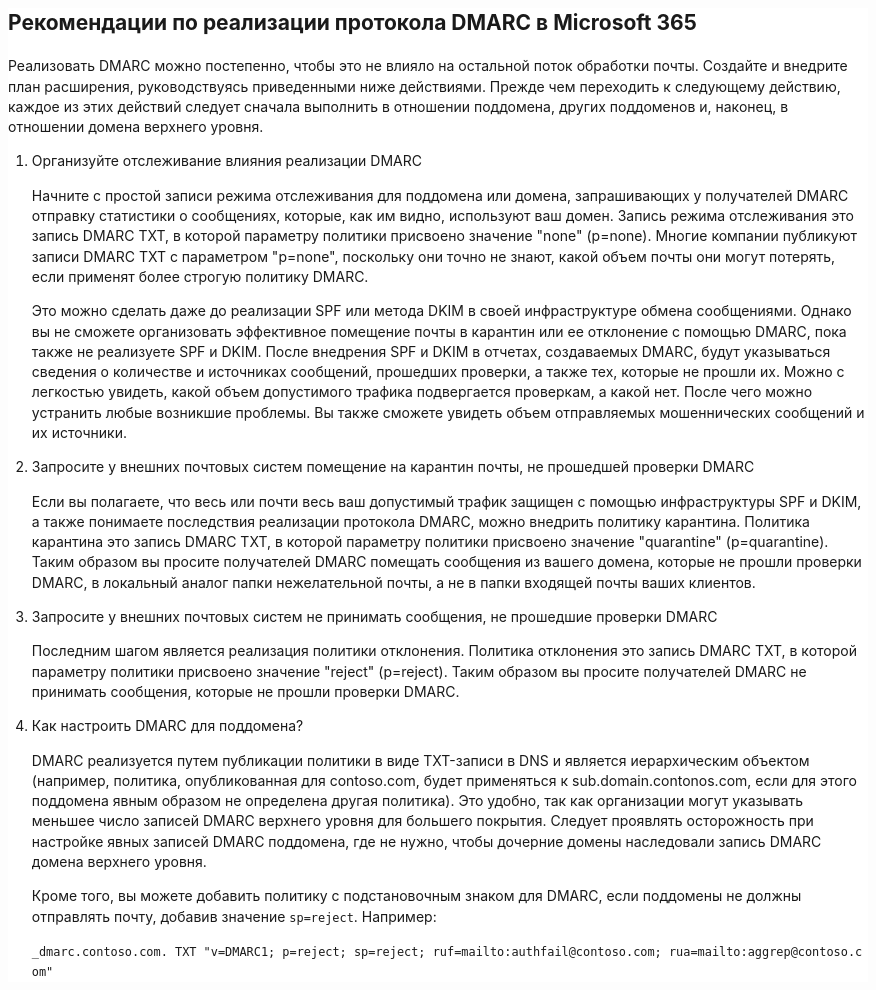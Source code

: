 ## <a name="best-practices-for-implementing-dmarc-in-microsoft-365"></a>Рекомендации по реализации протокола DMARC в Microsoft 365

Реализовать DMARC можно постепенно, чтобы это не влияло на остальной поток обработки почты. Создайте и внедрите план расширения, руководствуясь приведенными ниже действиями. Прежде чем переходить к следующему действию, каждое из этих действий следует сначала выполнить в отношении поддомена, других поддоменов и, наконец, в отношении домена верхнего уровня.

1. Организуйте отслеживание влияния реализации DMARC

    Начните с простой записи режима отслеживания для поддомена или домена, запрашивающих у получателей DMARC отправку статистики о сообщениях, которые, как им видно, используют ваш домен. Запись режима отслеживания  это запись DMARC TXT, в которой параметру политики присвоено значение "none" (p=none). Многие компании публикуют записи DMARC TXT с параметром "p=none", поскольку они точно не знают, какой объем почты они могут потерять, если применят более строгую политику DMARC.

    Это можно сделать даже до реализации SPF или метода DKIM в своей инфраструктуре обмена сообщениями. Однако вы не сможете организовать эффективное помещение почты в карантин или ее отклонение с помощью DMARC, пока также не реализуете SPF и DKIM. После внедрения SPF и DKIM в отчетах, создаваемых DMARC, будут указываться сведения о количестве и источниках сообщений, прошедших проверки, а также тех, которые не прошли их. Можно с легкостью увидеть, какой объем допустимого трафика подвергается проверкам, а какой  нет. После чего можно устранить любые возникшие проблемы. Вы также сможете увидеть объем отправляемых мошеннических сообщений и их источники.

2. Запросите у внешних почтовых систем помещение на карантин почты, не прошедшей проверки DMARC

    Если вы полагаете, что весь или почти весь ваш допустимый трафик защищен с помощью инфраструктуры SPF и DKIM, а также понимаете последствия реализации протокола DMARC, можно внедрить политику карантина. Политика карантина  это запись DMARC TXT, в которой параметру политики присвоено значение "quarantine" (p=quarantine). Таким образом вы просите получателей DMARC помещать сообщения из вашего домена, которые не прошли проверки DMARC, в локальный аналог папки нежелательной почты, а не в папки входящей почты ваших клиентов.

3. Запросите у внешних почтовых систем не принимать сообщения, не прошедшие проверки DMARC

    Последним шагом является реализация политики отклонения. Политика отклонения  это запись DMARC TXT, в которой параметру политики присвоено значение "reject" (p=reject). Таким образом вы просите получателей DMARC не принимать сообщения, которые не прошли проверки DMARC.

4. Как настроить DMARC для поддомена?

   DMARC реализуется путем публикации политики в виде TXT-записи в DNS и является иерархическим объектом (например, политика, опубликованная для contoso.com, будет применяться к sub.domain.contonos.com, если для этого поддомена явным образом не определена другая политика). Это удобно, так как организации могут указывать меньшее число записей DMARC верхнего уровня для большего покрытия. Следует проявлять осторожность при настройке явных записей DMARC поддомена, где не нужно, чтобы дочерние домены наследовали запись DMARC домена верхнего уровня.

   Кроме того, вы можете добавить политику с подстановочным знаком для DMARC, если поддомены не должны отправлять почту, добавив значение `sp=reject`. Например:

   ```text
   _dmarc.contoso.com. TXT "v=DMARC1; p=reject; sp=reject; ruf=mailto:authfail@contoso.com; rua=mailto:aggrep@contoso.com"
   ```

